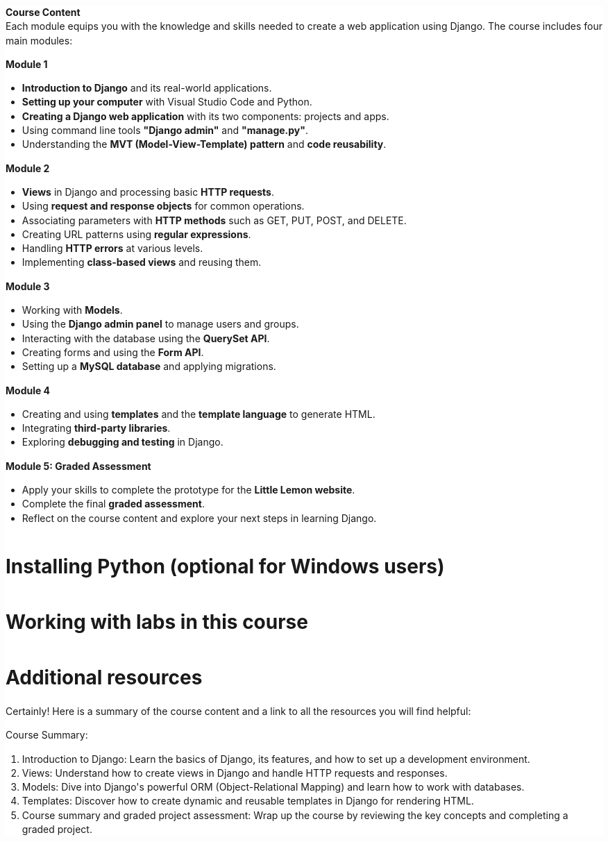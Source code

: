 **Course Content**  
Each module equips you with the knowledge and skills needed to create a web application using Django. The course includes four main modules:

**Module 1**  
- **Introduction to Django** and its real-world applications.
- **Setting up your computer** with Visual Studio Code and Python.
- **Creating a Django web application** with its two components: projects and apps.
- Using command line tools **"Django admin"** and **"manage.py"**.
- Understanding the **MVT (Model-View-Template) pattern** and **code reusability**.

**Module 2**  
- **Views** in Django and processing basic **HTTP requests**.
- Using **request and response objects** for common operations.
- Associating parameters with **HTTP methods** such as GET, PUT, POST, and DELETE.
- Creating URL patterns using **regular expressions**.
- Handling **HTTP errors** at various levels.
- Implementing **class-based views** and reusing them.

**Module 3**  
- Working with **Models**.
- Using the **Django admin panel** to manage users and groups.
- Interacting with the database using the **QuerySet API**.
- Creating forms and using the **Form API**.
- Setting up a **MySQL database** and applying migrations.

**Module 4**  
- Creating and using **templates** and the **template language** to generate HTML.
- Integrating **third-party libraries**.
- Exploring **debugging and testing** in Django.

**Module 5: Graded Assessment**  
- Apply your skills to complete the prototype for the **Little Lemon website**.
- Complete the final **graded assessment**.
- Reflect on the course content and explore your next steps in learning Django.

# Installing Python (optional for Windows users)

# Working with labs in this course

# Additional resources

Certainly! Here is a summary of the course content and a link to all the resources you will find helpful:

Course Summary:
1. Introduction to Django: Learn the basics of Django, its features, and how to set up a development environment.
2. Views: Understand how to create views in Django and handle HTTP requests and responses.
3. Models: Dive into Django's powerful ORM (Object-Relational Mapping) and learn how to work with databases.
4. Templates: Discover how to create dynamic and reusable templates in Django for rendering HTML.
5. Course summary and graded project assessment: Wrap up the course by reviewing the key concepts and completing a graded project.
